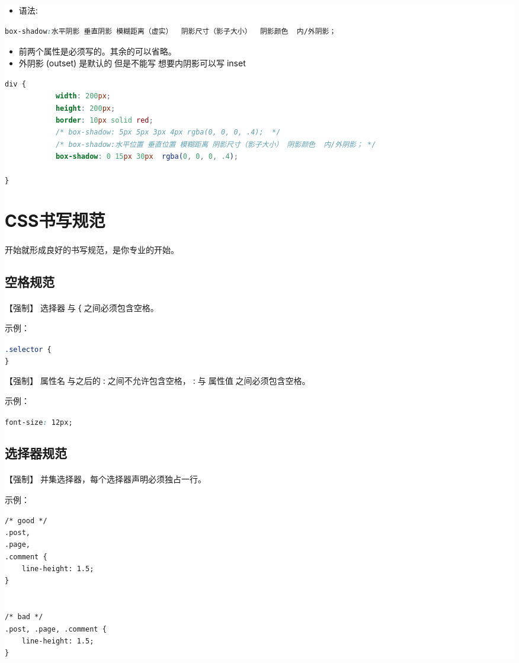 
- 语法:

~~~css
box-shadow:水平阴影 垂直阴影 模糊距离（虚实）  阴影尺寸（影子大小）  阴影颜色  内/外阴影；
~~~

- 前两个属性是必须写的。其余的可以省略。
- 外阴影 (outset) 是默认的 但是不能写           想要内阴影可以写  inset 

~~~css
div {
			width: 200px;
			height: 200px;
			border: 10px solid red;
			/* box-shadow: 5px 5px 3px 4px rgba(0, 0, 0, .4);  */
			/* box-shadow:水平位置 垂直位置 模糊距离 阴影尺寸（影子大小） 阴影颜色  内/外阴影； */
			box-shadow: 0 15px 30px  rgba(0, 0, 0, .4);
			
}
~~~

# CSS书写规范

开始就形成良好的书写规范，是你专业的开始。

## 空格规范

【强制】 选择器 与 { 之间必须包含空格。

示例： 

~~~css
.selector {
}
~~~

【强制】 属性名 与之后的 : 之间不允许包含空格， : 与 属性值 之间必须包含空格。

示例：

~~~css
font-size: 12px;
~~~

## 选择器规范

【强制】 并集选择器，每个选择器声明必须独占一行。

示例：

```
/* good */
.post,
.page,
.comment {
    line-height: 1.5;
}


/* bad */
.post, .page, .comment {
    line-height: 1.5;
}
```
